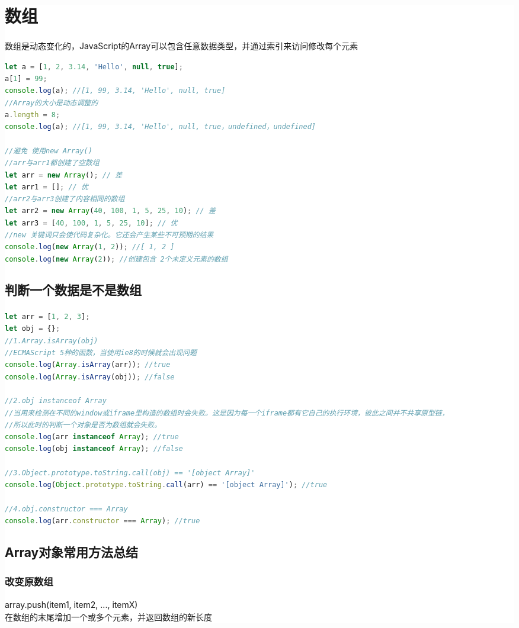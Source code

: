 # 数组
数组是动态变化的，JavaScript的Array可以包含任意数据类型，并通过索引来访问修改每个元素
```javascript
let a = [1, 2, 3.14, 'Hello', null, true];
a[1] = 99;
console.log(a); //[1, 99, 3.14, 'Hello', null, true]
//Array的大小是动态调整的
a.length = 8;
console.log(a); //[1, 99, 3.14, 'Hello', null, true，undefined，undefined]

//避免 使用new Array()
//arr与arr1都创建了空数组
let arr = new Array(); // 差
let arr1 = []; // 优
//arr2与arr3创建了内容相同的数组
let arr2 = new Array(40, 100, 1, 5, 25, 10); // 差
let arr3 = [40, 100, 1, 5, 25, 10]; // 优
//new 关键词只会使代码复杂化。它还会产生某些不可预期的结果
console.log(new Array(1, 2)); //[ 1, 2 ]
console.log(new Array(2)); //创建包含 2个未定义元素的数组
```

## 判断一个数据是不是数组
```javascript
let arr = [1, 2, 3];
let obj = {};
//1.Array.isArray(obj)
//ECMAScript 5种的函数，当使用ie8的时候就会出现问题
console.log(Array.isArray(arr)); //true
console.log(Array.isArray(obj)); //false

//2.obj instanceof Array
//当用来检测在不同的window或iframe里构造的数组时会失败。这是因为每一个iframe都有它自己的执行环境，彼此之间并不共享原型链，
//所以此时的判断一个对象是否为数组就会失败。
console.log(arr instanceof Array); //true
console.log(obj instanceof Array); //false

//3.Object.prototype.toString.call(obj) == '[object Array]' 
console.log(Object.prototype.toString.call(arr) == '[object Array]'); //true

//4.obj.constructor === Array
console.log(arr.constructor === Array); //true
```

## Array对象常用方法总结
### 改变原数组  
array.push(item1, item2, ..., itemX)  
在数组的末尾增加一个或多个元素，并返回数组的新长度
